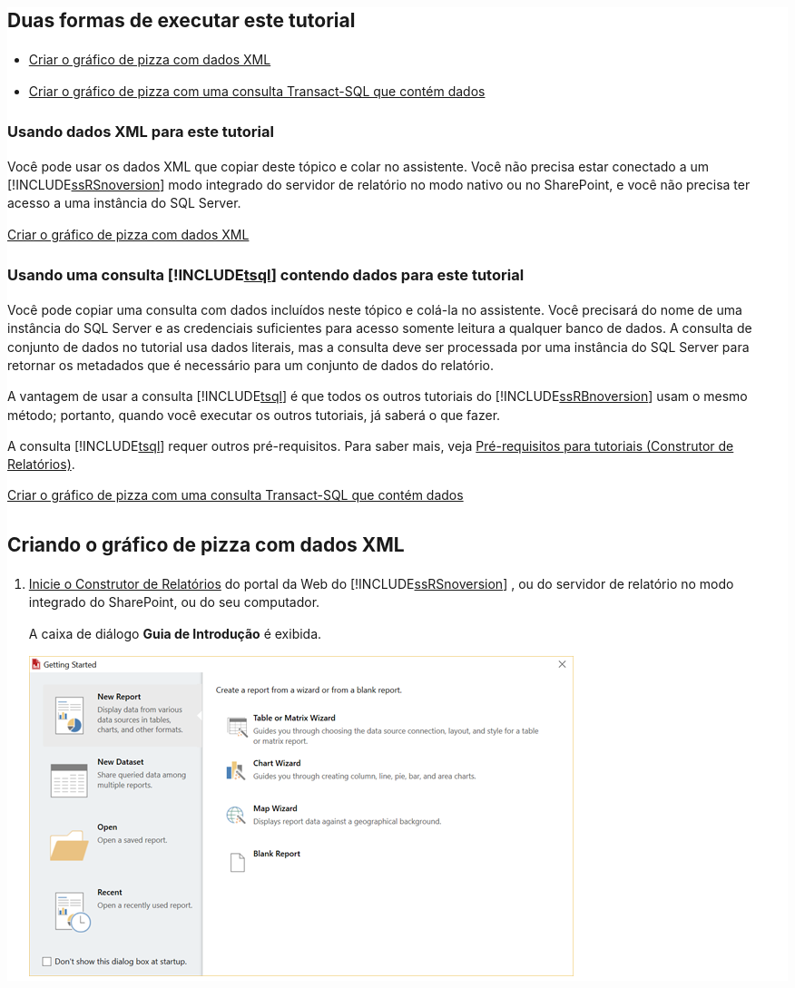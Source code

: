 ##  <a name="TwoWays"></a> Duas formas de executar este tutorial  
  
-   [Criar o gráfico de pizza com dados XML](#CreatePieChartXML)  
  
-   [Criar o gráfico de pizza com uma consulta Transact-SQL que contém dados](#CreatePieQueryData)  
  
### <a name="using-xml-data-for-this-tutorial"></a>Usando dados XML para este tutorial  
 Você pode usar os dados XML que copiar deste tópico e colar no assistente. Você não precisa estar conectado a um [!INCLUDE[ssRSnoversion](../../includes/ssrsnoversion-md.md)] modo integrado do servidor de relatório no modo nativo ou no SharePoint, e você não precisa ter acesso a uma instância do SQL Server.  
  
 [Criar o gráfico de pizza com dados XML](#CreatePieChartXML)  
  
### <a name="using-a-includetsqlincludestsql-mdmd-query-that-contains-data-for-this-tutorial"></a>Usando uma consulta [!INCLUDE[tsql](../../includes/tsql-md.md)] contendo dados para este tutorial  
 Você pode copiar uma consulta com dados incluídos neste tópico e colá-la no assistente. Você precisará do nome de uma instância do SQL Server e as credenciais suficientes para acesso somente leitura a qualquer banco de dados. A consulta de conjunto de dados no tutorial usa dados literais, mas a consulta deve ser processada por uma instância do SQL Server para retornar os metadados que é necessário para um conjunto de dados do relatório.  
  
 A vantagem de usar a consulta [!INCLUDE[tsql](../../includes/tsql-md.md)] é que todos os outros tutoriais do [!INCLUDE[ssRBnoversion](../../includes/ssrbnoversion-md.md)] usam o mesmo método; portanto, quando você executar os outros tutoriais, já saberá o que fazer.  
  
 A consulta [!INCLUDE[tsql](../../includes/tsql-md.md)] requer outros pré-requisitos. Para saber mais, veja [Pré-requisitos para tutoriais &#40;Construtor de Relatórios&#41;](../../reporting-services/prerequisites-for-tutorials-report-builder.md).  
  
 [Criar o gráfico de pizza com uma consulta Transact-SQL que contém dados](#CreatePieQueryData)  
  
##  <a name="CreatePieChartXML"></a> Criando o gráfico de pizza com dados XML  
  
1.  [Inicie o Construtor de Relatórios](../../reporting-services/report-builder/start-report-builder.md) do portal da Web do [!INCLUDE[ssRSnoversion](../../includes/ssrsnoversion-md.md)] , ou do servidor de relatório no modo integrado do SharePoint, ou do seu computador.  
  
     A caixa de diálogo **Guia de Introdução** é exibida.  
  
     ![Iniciar o construtor de relatórios](../../reporting-services/media/rb-getstarted.png "iniciar o construtor de relatórios")  
  